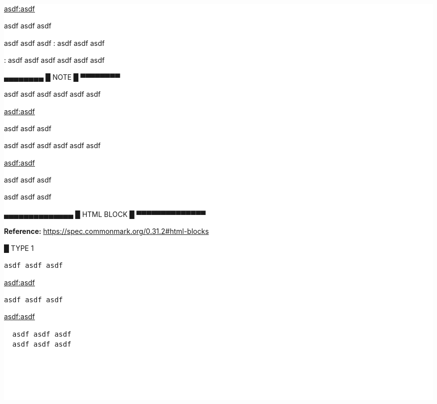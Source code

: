   <asdf:asdf>

  asdf asdf asdf

asdf asdf asdf
: asdf asdf asdf

: asdf asdf asdf
asdf asdf asdf

▄▄▄▄▄▄▄▄
█ NOTE █
▀▀▀▀▀▀▀▀

[^1]: asdf asdf asdf
      asdf asdf asdf

      <asdf:asdf>

      asdf asdf asdf

[^1]:
  asdf asdf asdf
  asdf asdf asdf

  <asdf:asdf>

  asdf asdf asdf

[^1]:

  asdf asdf asdf
  asdf asdf asdf

  <asdf:asdf>

  asdf asdf asdf

asdf asdf asdf
[^1]: asdf asdf asdf

[^1]: asdf asdf asdf
asdf asdf asdf

▄▄▄▄▄▄▄▄▄▄▄▄▄▄
█ HTML BLOCK █
▀▀▀▀▀▀▀▀▀▀▀▀▀▀

**Reference:** <https://spec.commonmark.org/0.31.2#html-blocks>

█ TYPE 1

<pre>asdf asdf asdf</pre>
<asdf:asdf>

<pre>asdf asdf asdf</pre>

<asdf:asdf>

<pre>
  asdf asdf asdf
  asdf asdf asdf

  <asdf:asdf>
